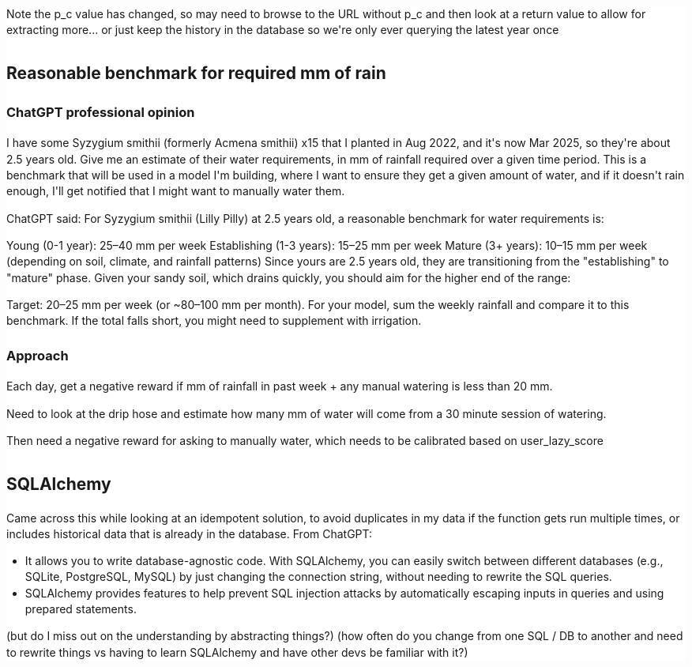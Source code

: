 Note the p_c value has changed, so may need to browse to the URL without p_c and then look at a return value to allow for extracting more... or just keep the history in the database so we're only ever querying the latest year once

## Reasonable benchmark for required mm of rain

### ChatGPT professional opinion

I have some Syzygium smithii (formerly Acmena smithii) x15 that I planted in Aug 2022, and it's now Mar 2025, so they're about 2.5 years old. Give me an estimate of their water requirements, in mm of rainfall required over a given time period. This is a benchmark that will be used in a model I'm building, where I want to ensure they get a given amount of water, and if it doesn't rain enough, I'll get notified that I might want to manually water them.

ChatGPT said:
For Syzygium smithii (Lilly Pilly) at 2.5 years old, a reasonable benchmark for water requirements is:

Young (0-1 year): 25–40 mm per week
Establishing (1-3 years): 15–25 mm per week
Mature (3+ years): 10–15 mm per week (depending on soil, climate, and rainfall patterns)
Since yours are 2.5 years old, they are transitioning from the "establishing" to "mature" phase. Given your sandy soil, which drains quickly, you should aim for the higher end of the range:

Target: 20–25 mm per week (or ~80–100 mm per month).
For your model, sum the weekly rainfall and compare it to this benchmark. If the total falls short, you might need to supplement with irrigation.

### Approach

Each day, get a negative reward if mm of rainfall in past week + any manual watering is less than 20 mm. 

Need to look at the drip hose and estimate how many mm of water will come from a 30 minute session of watering. 

Then need a negative reward for asking to manually water, which needs to be calibrated based on user_lazy_score

## SQLAlchemy

Came across this while looking at an idempotent solution, to avoid duplicates in my data if the function gets run multiple times, or includes historical data that is already in the database. From ChatGPT:

* It allows you to write database-agnostic code. With SQLAlchemy, you can easily switch between different databases (e.g., SQLite, PostgreSQL, MySQL) by just changing the connection string, without needing to rewrite the SQL queries.
* SQLAlchemy provides features to help prevent SQL injection attacks by automatically escaping inputs in queries and using prepared statements.

(but do I miss out on the understanding by abstracting things?)
(how often do you change from one SQL / DB to another and need to rewrite things vs having to learn SQLAlchemy and have other devs be familiar with it?)